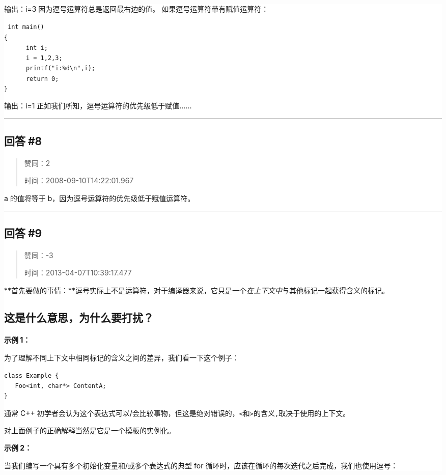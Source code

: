 输出：i=3
因为逗号运算符总是返回最右边的值。
如果逗号运算符带有赋值运算符：

```
 int main()
{
      int i;
      i = 1,2,3;
      printf("i:%d\n",i);
      return 0;
} 
```

输出：i=1
正如我们所知，逗号运算符的优先级低于赋值......

* * *

## 回答 #8

> 赞同：2
> 
> 时间：2008-09-10T14:22:01.967

a 的值将等于 b，因为逗号运算符的优先级低于赋值运算符。

* * *

## 回答 #9

> 赞同：-3
> 
> 时间：2013-04-07T10:39:17.477

**首先要做的事情：**逗号实际上不是运算符，对于编译器来说，它只是一个*在上下文中*与其他标记一起获得含义的标记。

## 这是什么意思，为什么要打扰？

**示例 1：**

为了理解不同上下文中相同标记的含义之间的差异，我们看一下这个例子：

```
class Example {
   Foo<int, char*> ContentA;
} 
```

通常 C++ 初学者会认为这个表达式可以/会比较事物，但这是绝对错误的，`<`和`>`的含义`,`取决于使用的上下文。

对上面例子的正确解释当然是它是一个模板的实例化。

**示例 2：**

当我们编写一个具有多个初始化变量和/或多个表达式的典型 for 循环时，应该在循环的每次迭代之后完成，我们也使用逗号：
